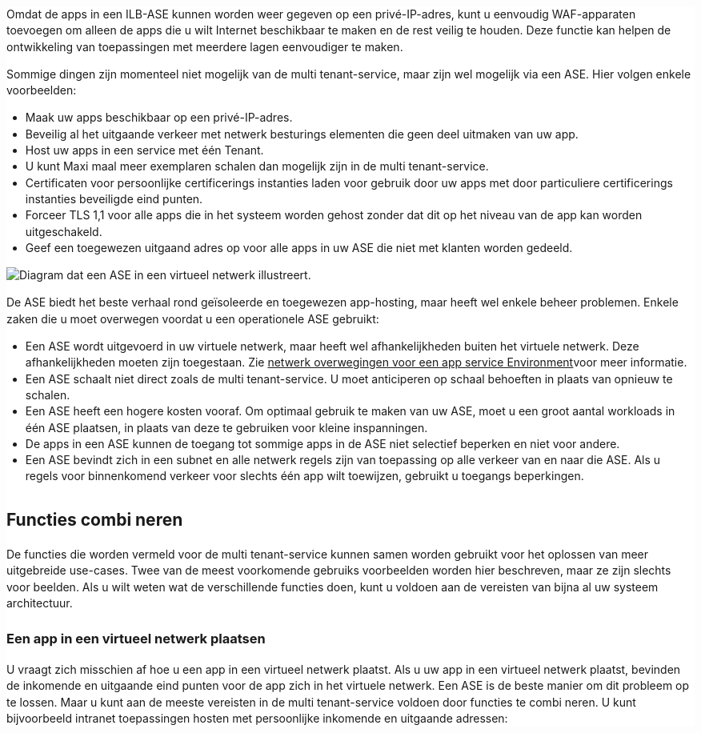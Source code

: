 Omdat de apps in een ILB-ASE kunnen worden weer gegeven op een privé-IP-adres, kunt u eenvoudig WAF-apparaten toevoegen om alleen de apps die u wilt Internet beschikbaar te maken en de rest veilig te houden. Deze functie kan helpen de ontwikkeling van toepassingen met meerdere lagen eenvoudiger te maken. 

Sommige dingen zijn momenteel niet mogelijk van de multi tenant-service, maar zijn wel mogelijk via een ASE. Hier volgen enkele voorbeelden:

* Maak uw apps beschikbaar op een privé-IP-adres.
* Beveilig al het uitgaande verkeer met netwerk besturings elementen die geen deel uitmaken van uw app.
* Host uw apps in een service met één Tenant. 
* U kunt Maxi maal meer exemplaren schalen dan mogelijk zijn in de multi tenant-service. 
* Certificaten voor persoonlijke certificerings instanties laden voor gebruik door uw apps met door particuliere certificerings instanties beveiligde eind punten.
* Forceer TLS 1,1 voor alle apps die in het systeem worden gehost zonder dat dit op het niveau van de app kan worden uitgeschakeld. 
* Geef een toegewezen uitgaand adres op voor alle apps in uw ASE die niet met klanten worden gedeeld. 

![Diagram dat een ASE in een virtueel netwerk illustreert.](media/networking-features/app-service-environment.png)

De ASE biedt het beste verhaal rond geïsoleerde en toegewezen app-hosting, maar heeft wel enkele beheer problemen. Enkele zaken die u moet overwegen voordat u een operationele ASE gebruikt:
 
 * Een ASE wordt uitgevoerd in uw virtuele netwerk, maar heeft wel afhankelijkheden buiten het virtuele netwerk. Deze afhankelijkheden moeten zijn toegestaan. Zie [netwerk overwegingen voor een app service Environment][networkinfo]voor meer informatie.
 * Een ASE schaalt niet direct zoals de multi tenant-service. U moet anticiperen op schaal behoeften in plaats van opnieuw te schalen. 
 * Een ASE heeft een hogere kosten vooraf. Om optimaal gebruik te maken van uw ASE, moet u een groot aantal workloads in één ASE plaatsen, in plaats van deze te gebruiken voor kleine inspanningen.
 * De apps in een ASE kunnen de toegang tot sommige apps in de ASE niet selectief beperken en niet voor andere.
 * Een ASE bevindt zich in een subnet en alle netwerk regels zijn van toepassing op alle verkeer van en naar die ASE. Als u regels voor binnenkomend verkeer voor slechts één app wilt toewijzen, gebruikt u toegangs beperkingen. 

## <a name="combining-features"></a>Functies combi neren 

De functies die worden vermeld voor de multi tenant-service kunnen samen worden gebruikt voor het oplossen van meer uitgebreide use-cases. Twee van de meest voorkomende gebruiks voorbeelden worden hier beschreven, maar ze zijn slechts voor beelden. Als u wilt weten wat de verschillende functies doen, kunt u voldoen aan de vereisten van bijna al uw systeem architectuur.

### <a name="place-an-app-into-a-virtual-network"></a>Een app in een virtueel netwerk plaatsen

U vraagt zich misschien af hoe u een app in een virtueel netwerk plaatst. Als u uw app in een virtueel netwerk plaatst, bevinden de inkomende en uitgaande eind punten voor de app zich in het virtuele netwerk. Een ASE is de beste manier om dit probleem op te lossen. Maar u kunt aan de meeste vereisten in de multi tenant-service voldoen door functies te combi neren. U kunt bijvoorbeeld intranet toepassingen hosten met persoonlijke inkomende en uitgaande adressen:


[appassignedaddress]: ./configure-ssl-certificate.md
[iprestrictions]: ./app-service-ip-restrictions.md
[serviceendpoints]: ./app-service-ip-restrictions.md
[hybridconn]: ./app-service-hybrid-connections.md
[vnetintegrationp2s]: ./web-sites-integrate-with-vnet.md
[vnetintegration]: ./web-sites-integrate-with-vnet.md
[networkinfo]: ./environment/network-info.md
[appgwserviceendpoints]: ./networking/app-gateway-with-service-endpoints.md
[privateendpoints]: ./networking/private-endpoint.md
[servicetags]: ../virtual-network/service-tags-overview.md